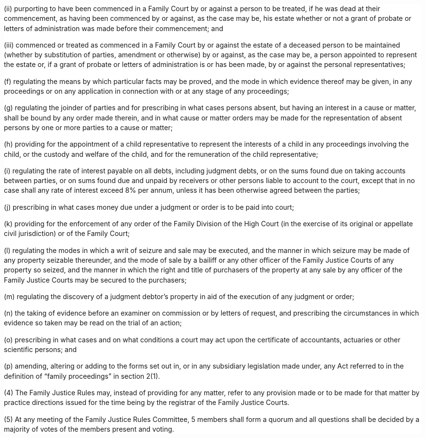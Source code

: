 (ii) purporting to have been commenced in a Family Court by or against a person to be treated, if he was dead at their commencement, as having been commenced by or against, as the case may be, his estate whether or not a grant of probate or letters of administration was made before their commencement; and

(iii) commenced or treated as commenced in a Family Court by or against the estate of a deceased person to be maintained (whether by substitution of parties, amendment or otherwise) by or against, as the case may be, a person appointed to represent the estate or, if a grant of probate or letters of administration is or has been made, by or against the personal representatives;

(f) regulating the means by which particular facts may be proved, and the mode in which evidence thereof may be given, in any proceedings or on any application in connection with or at any stage of any proceedings;

(g) regulating the joinder of parties and for prescribing in what cases persons absent, but having an interest in a cause or matter, shall be bound by any order made therein, and in what cause or matter orders may be made for the representation of absent persons by one or more parties to a cause or matter;

(h) providing for the appointment of a child representative to represent the interests of a child in any proceedings involving the child, or the custody and welfare of the child, and for the remuneration of the child representative;

(i) regulating the rate of interest payable on all debts, including judgment debts, or on the sums found due on taking accounts between parties, or on sums found due and unpaid by receivers or other persons liable to account to the court, except that in no case shall any rate of interest exceed 8% per annum, unless it has been otherwise agreed between the parties;

(j) prescribing in what cases money due under a judgment or order is to be paid into court;

(k) providing for the enforcement of any order of the Family Division of the High Court (in the exercise of its original or appellate civil jurisdiction) or of the Family Court;

(l) regulating the modes in which a writ of seizure and sale may be executed, and the manner in which seizure may be made of any property seizable thereunder, and the mode of sale by a bailiff or any other officer of the Family Justice Courts of any property so seized, and the manner in which the right and title of purchasers of the property at any sale by any officer of the Family Justice Courts may be secured to the purchasers;

(m) regulating the discovery of a judgment debtor’s property in aid of the execution of any judgment or order;

(n) the taking of evidence before an examiner on commission or by letters of request, and prescribing the circumstances in which evidence so taken may be read on the trial of an action;

(o) prescribing in what cases and on what conditions a court may act upon the certificate of accountants, actuaries or other scientific persons; and

(p) amending, altering or adding to the forms set out in, or in any subsidiary legislation made under, any Act referred to in the definition of “family proceedings” in section 2(1).

(4) The Family Justice Rules may, instead of providing for any matter, refer to any provision made or to be made for that matter by practice directions issued for the time being by the registrar of the Family Justice Courts.

(5) At any meeting of the Family Justice Rules Committee, 5 members shall form a quorum and all questions shall be decided by a majority of votes of the members present and voting.
